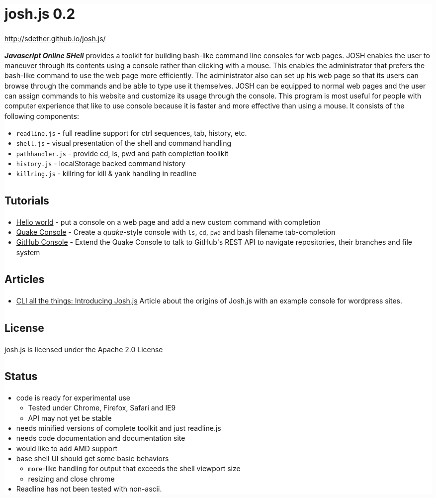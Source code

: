 josh.js 0.2
===========

http://sdether.github.io/josh.js/

***Javascript Online SHell*** provides a toolkit for building bash-like command line consoles for web pages. 
JOSH enables the user to maneuver through its contents using a console rather than clicking with a mouse. This enables the administrator that prefers the bash-like command to use the web page more efficiently. The administrator also can set up his web page so that its users can browse through the commands and be able to type use it themselves. JOSH can be equipped to normal web pages and the user can assign commands to his website and customize its usage through the console.  This program is most useful for people with computer experience that like to use console because it is faster and more effective than using a mouse. It consists of the following components:

* `readline.js` - full readline support for ctrl sequences, tab, history, etc.
* `shell.js` - visual presentation of the shell and command handling
* `pathhandler.js` - provide cd, ls, pwd and path completion toolikit
* `history.js` - localStorage backed command history
* `killring.js` - killring for kill & yank handling in readline

## Tutorials
* <a href="http://sdether.github.io/josh.js/helloworld.html">Hello world</a> - put a console on a web page and add a new custom command with completion
* <a href="http://sdether.github.io/josh.js/quakeconsole.html">Quake Console</a> - Create a <em>quake</em>-style console with <code>ls</code>,
    <code>cd</code>, <code>pwd</code> and bash filename tab-completion
* <a href="http://sdether.github.io/josh.js/githubconsole.html">GitHub Console</a> - Extend the Quake Console to talk to GitHub's REST API to navigate repositories, their branches and file system

## Articles
* <a href="http://www.claassen.net/geek/blog/2013/03/cli-all-the-things-introducing-josh-js.html">CLI all the things: Introducing Josh.js</a> Article about the origins of Josh.js with an example console for wordpress sites.

## License
josh.js is licensed under the Apache 2.0 License

## Status

* code is ready for experimental use
  * Tested under Chrome, Firefox, Safari and IE9
  * API may not yet be stable
* needs minified versions of complete toolkit and just readline.js
* needs code documentation and documentation site
* would like to add AMD support
* base shell UI should get some basic behaviors
  * `more`-like handling for output that exceeds the shell viewport size
  * resizing and close chrome
* Readline has not been tested with non-ascii.
